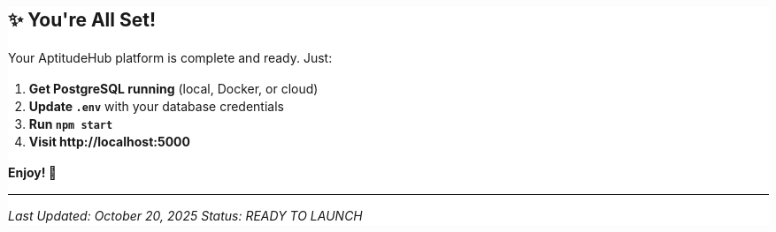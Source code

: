 
## ✨ You're All Set!

Your AptitudeHub platform is complete and ready. Just:

1. **Get PostgreSQL running** (local, Docker, or cloud)
2. **Update `.env`** with your database credentials
3. **Run `npm start`**
4. **Visit http://localhost:5000**

**Enjoy! 🎉**

---

*Last Updated: October 20, 2025*
*Status: READY TO LAUNCH*
